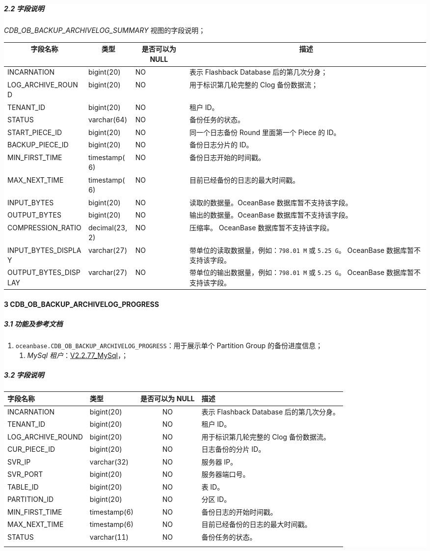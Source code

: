 ##### 2.2 字段说明
*CDB_OB_BACKUP_ARCHIVELOG_SUMMARY* 视图的字段说明；

| **字段名称**         | **类型**      | **是否可以为 NULL** | **描述**                                                                            |
| -------------------- | ------------- | ------------------- | ----------------------------------------------------------------------------------- |
| INCARNATION          | bigint(20)    | NO                  | 表示 Flashback Database 后的第几次分身；                                            |
| LOG_ARCHIVE_ROUND    | bigint(20)    | NO                  | 用于标识第几轮完整的 Clog 备份数据流；                                              |
| TENANT_ID            | bigint(20)    | NO                  | 租户 ID。                                                                           |
| STATUS               | varchar(64)   | NO                  | 备份任务的状态。                                                                    |
| START_PIECE_ID       | bigint(20)    | NO                  | 同一个日志备份 Round 里面第一个 Piece 的 ID。                                       |
| BACKUP_PIECE_ID      | bigint(20)    | NO                  | 备份日志分片的 ID。                                                                 |
| MIN_FIRST_TIME       | timestamp(6)  | NO                  | 备份日志开始的时间戳。                                                              |
| MAX_NEXT_TIME        | timestamp(6)  | NO                  | 目前已经备份的日志的最大时间戳。                                                    |
| INPUT_BYTES          | bigint(20)    | NO                  | 读取的数据量。OceanBase 数据库暂不支持该字段。                                      |
| OUTPUT_BYTES         | bigint(20)    | NO                  | 输出的数据量。OceanBase 数据库暂不支持该字段。                                      |
| COMPRESSION_RATIO    | decimal(23,2) | NO                  | 压缩率。 OceanBase 数据库暂不支持该字段。                                           |
| INPUT_BYTES_DISPLAY  | varchar(27)   | NO                  | 带单位的读取数据量，例如：`798.01 M` 或 `5.25 G`。 OceanBase 数据库暂不支持该字段。 |
| OUTPUT_BYTES_DISPLAY | varchar(27)   | NO                  | 带单位的输出数据量，例如：`798.01 M` 或 `5.25 G`。 OceanBase 数据库暂不支持该字段。 |



#### 3 CDB_OB_BACKUP_ARCHIVELOG_PROGRESS
##### 3.1 功能及参考文档
1. `oceanbase.CDB_OB_BACKUP_ARCHIVELOG_PROGRESS`：用于展示单个 Partition Group 的备份进度信息；
	1. *MySql 租户*：[V2.2.77_MySql](https://www.oceanbase.com/docs/enterprise-oceanbase-database-cn-10000000000376343)，；


##### 3.2 字段说明

| **字段名称**      | **类型**     | **是否可以为 NULL** | **描述**                                 |
|:----------------- |:------------ |:-------------------:|:---------------------------------------- |
| INCARNATION       | bigint(20)   |         NO          | 表示 Flashback Database 后的第几次分身。 |
| TENANT_ID         | bigint(20)   |         NO          | 租户 ID。                                |
| LOG_ARCHIVE_ROUND | bigint(20)   |         NO          | 用于标识第几轮完整的 Clog 备份数据流。   |
| CUR_PIECE_ID      | bigint(20)   |         NO          | 日志备份的分片 ID。                      |
| SVR_IP            | varchar(32)  |         NO          | 服务器 IP。                              |
| SVR_PORT          | bigint(20)   |         NO          | 服务器端口号。                           |
| TABLE_ID          | bigint(20)   |         NO          | 表 ID。                                  |
| PARTITION_ID      | bigint(20)   |         NO          | 分区 ID。                                |
| MIN_FIRST_TIME    | timestamp(6) |         NO          | 备份日志的开始时间戳。                   |
| MAX_NEXT_TIME     | timestamp(6) |         NO          | 目前已经备份的日志的最大时间戳。         |
| STATUS            | varchar(11)  |         NO          | 备份任务的状态。                         |
|                   |              |                     |                                          |

